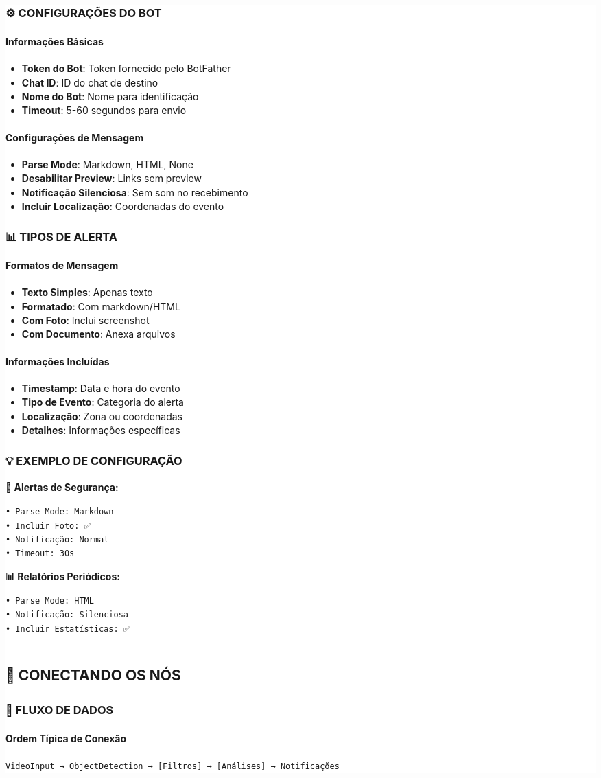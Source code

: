 ### **⚙️ CONFIGURAÇÕES DO BOT**

#### **Informações Básicas**
- **Token do Bot**: Token fornecido pelo BotFather
- **Chat ID**: ID do chat de destino
- **Nome do Bot**: Nome para identificação
- **Timeout**: 5-60 segundos para envio

#### **Configurações de Mensagem**
- **Parse Mode**: Markdown, HTML, None
- **Desabilitar Preview**: Links sem preview
- **Notificação Silenciosa**: Sem som no recebimento
- **Incluir Localização**: Coordenadas do evento

### **📊 TIPOS DE ALERTA**

#### **Formatos de Mensagem**
- **Texto Simples**: Apenas texto
- **Formatado**: Com markdown/HTML
- **Com Foto**: Inclui screenshot
- **Com Documento**: Anexa arquivos

#### **Informações Incluídas**
- **Timestamp**: Data e hora do evento
- **Tipo de Evento**: Categoria do alerta
- **Localização**: Zona ou coordenadas
- **Detalhes**: Informações específicas

### **💡 EXEMPLO DE CONFIGURAÇÃO**

**🚨 Alertas de Segurança:**
```
• Parse Mode: Markdown
• Incluir Foto: ✅
• Notificação: Normal
• Timeout: 30s
```

**📊 Relatórios Periódicos:**
```
• Parse Mode: HTML
• Notificação: Silenciosa
• Incluir Estatísticas: ✅
```

---

## 🔗 **CONECTANDO OS NÓS**

### **🎯 FLUXO DE DADOS**

#### **Ordem Típica de Conexão**
```
VideoInput → ObjectDetection → [Filtros] → [Análises] → Notificações
```
